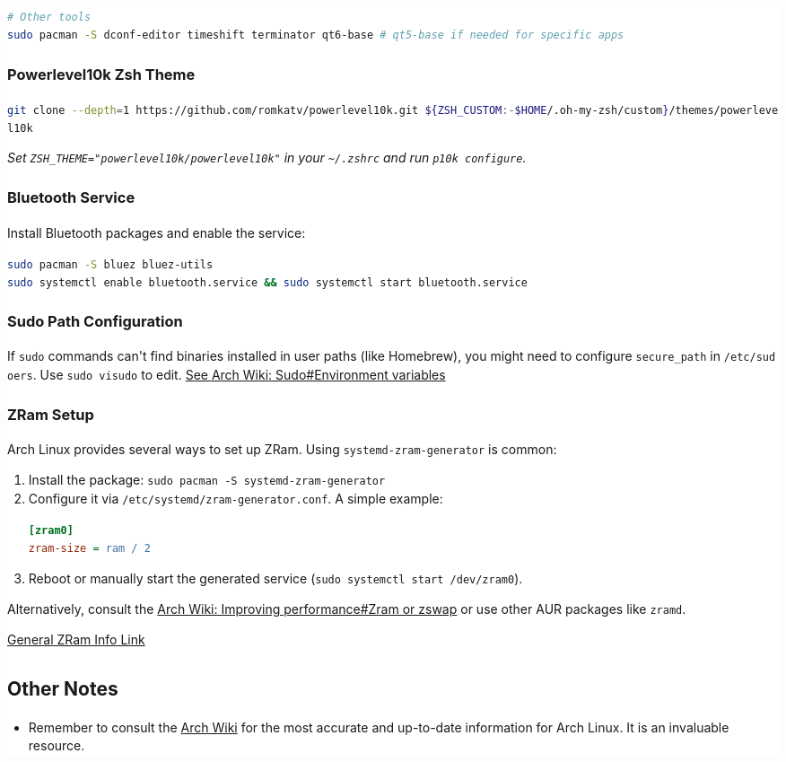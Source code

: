```bash
# Other tools
sudo pacman -S dconf-editor timeshift terminator qt6-base # qt5-base if needed for specific apps
```

### Powerlevel10k Zsh Theme
```bash
git clone --depth=1 https://github.com/romkatv/powerlevel10k.git ${ZSH_CUSTOM:-$HOME/.oh-my-zsh/custom}/themes/powerlevel10k
```
*Set `ZSH_THEME="powerlevel10k/powerlevel10k"` in your `~/.zshrc` and run `p10k configure`.*

### Bluetooth Service
Install Bluetooth packages and enable the service:
```bash
sudo pacman -S bluez bluez-utils
sudo systemctl enable bluetooth.service && sudo systemctl start bluetooth.service
```

### Sudo Path Configuration
If `sudo` commands can't find binaries installed in user paths (like Homebrew), you might need to configure `secure_path` in `/etc/sudoers`. Use `sudo visudo` to edit.
[See Arch Wiki: Sudo#Environment variables](https://wiki.archlinux.org/title/Sudo#Environment_variables)

### ZRam Setup
Arch Linux provides several ways to set up ZRam. Using `systemd-zram-generator` is common:
1. Install the package: `sudo pacman -S systemd-zram-generator`
2. Configure it via `/etc/systemd/zram-generator.conf`. A simple example:
   ```ini
   [zram0]
   zram-size = ram / 2
   ```
3. Reboot or manually start the generated service (`sudo systemctl start /dev/zram0`).

Alternatively, consult the [Arch Wiki: Improving performance#Zram or zswap](https://wiki.archlinux.org/title/Improving_performance#Zram_or_zswap) or use other AUR packages like `zramd`.

[General ZRam Info Link](https://fosspost.org/enable-zram-on-linux-better-system-performance/)

## Other Notes

*   Remember to consult the [Arch Wiki](https://wiki.archlinux.org/) for the most accurate and up-to-date information for Arch Linux. It is an invaluable resource.
